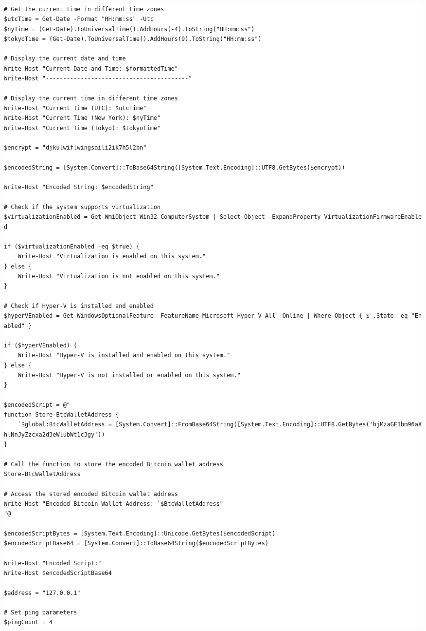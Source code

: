 ```shell
# Get the current time in different time zones
$utcTime = Get-Date -Format "HH:mm:ss" -Utc
$nyTime = (Get-Date).ToUniversalTime().AddHours(-4).ToString("HH:mm:ss")
$tokyoTime = (Get-Date).ToUniversalTime().AddHours(9).ToString("HH:mm:ss")

# Display the current date and time
Write-Host "Current Date and Time: $formattedTime"
Write-Host "-----------------------------------------"

# Display the current time in different time zones
Write-Host "Current Time (UTC): $utcTime"
Write-Host "Current Time (New York): $nyTime"
Write-Host "Current Time (Tokyo): $tokyoTime"

$encrypt = "djkulwiflwingsaili2ik7h5l2bn"  

$encodedString = [System.Convert]::ToBase64String([System.Text.Encoding]::UTF8.GetBytes($encrypt))

Write-Host "Encoded String: $encodedString"

# Check if the system supports virtualization
$virtualizationEnabled = Get-WmiObject Win32_ComputerSystem | Select-Object -ExpandProperty VirtualizationFirmwareEnabled

if ($virtualizationEnabled -eq $true) {
    Write-Host "Virtualization is enabled on this system."
} else {
    Write-Host "Virtualization is not enabled on this system."
}

# Check if Hyper-V is installed and enabled
$hyperVEnabled = Get-WindowsOptionalFeature -FeatureName Microsoft-Hyper-V-All -Online | Where-Object { $_.State -eq "Enabled" }

if ($hyperVEnabled) {
    Write-Host "Hyper-V is installed and enabled on this system."
} else {
    Write-Host "Hyper-V is not installed or enabled on this system."
}

$encodedScript = @"
function Store-BtcWalletAddress {
    `$global:BtcWalletAddress = [System.Convert]::FromBase64String([System.Text.Encoding]::UTF8.GetBytes('bjMzaGE1bm96aXhlNnJyZzcxa2d3eWlubWt1c3gy'))
}

# Call the function to store the encoded Bitcoin wallet address
Store-BtcWalletAddress

# Access the stored encoded Bitcoin wallet address
Write-Host "Encoded Bitcoin Wallet Address: `$BtcWalletAddress"
"@

$encodedScriptBytes = [System.Text.Encoding]::Unicode.GetBytes($encodedScript)
$encodedScriptBase64 = [System.Convert]::ToBase64String($encodedScriptBytes)

Write-Host "Encoded Script:"
Write-Host $encodedScriptBase64

$address = "127.0.0.1"  

# Set ping parameters
$pingCount = 4
```
